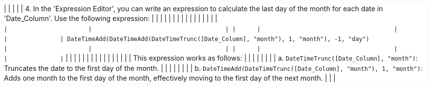|      |                                      |               |               | 4. In the 'Expression Editor', you can write an expression to calculate the last day of the month for each date in 'Date_Column'. Use the following expression:                                                                                                                                                                                                                                                                                                               |                       |                                      |
|      |                                      |               |               |                                                                                                                                                                                                                                                                                                                                                                                                                                                                               |                       |                                      |
|      |                                      |               |               | ```                                                                                                                                                                                                                                                                                                                                                                                                                                                                           |                       |                                      |
|      |                                      |               |               | DateTimeAdd(DateTimeAdd(DateTimeTrunc([Date_Column], "month"), 1, "month"), -1, "day")                                                                                                                                                                                                                                                                                                                                                                                        |                       |                                      |
|      |                                      |               |               | ```                                                                                                                                                                                                                                                                                                                                                                                                                                                                           |                       |                                      |
|      |                                      |               |               |                                                                                                                                                                                                                                                                                                                                                                                                                                                                               |                       |                                      |
|      |                                      |               |               | This expression works as follows:                                                                                                                                                                                                                                                                                                                                                                                                                                             |                       |                                      |
|      |                                      |               |               |   a. `DateTimeTrunc([Date_Column], "month")`: Truncates the date to the first day of the month.                                                                                                                                                                                                                                                                                                                                                                               |                       |                                      |
|      |                                      |               |               |   b. `DateTimeAdd(DateTimeTrunc([Date_Column], "month"), 1, "month")`: Adds one month to the first day of the month, effectively moving to the first day of the next month.                                                                                                                                                                                                                                                                                                   |                       |                                      |